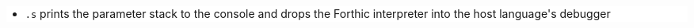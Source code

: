 * `.s` prints the parameter stack to the console and drops the Forthic interpreter into the host language's debugger